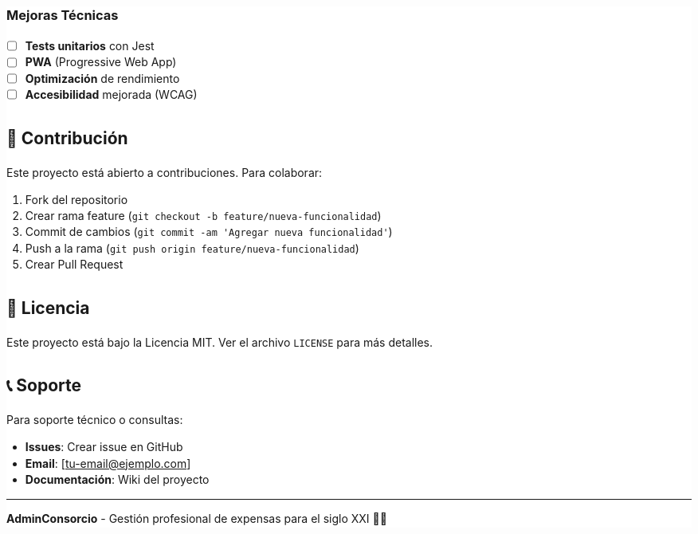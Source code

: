 ### Mejoras Técnicas
- [ ] **Tests unitarios** con Jest
- [ ] **PWA** (Progressive Web App)
- [ ] **Optimización** de rendimiento
- [ ] **Accesibilidad** mejorada (WCAG)

## 🤝 Contribución

Este proyecto está abierto a contribuciones. Para colaborar:

1. Fork del repositorio
2. Crear rama feature (`git checkout -b feature/nueva-funcionalidad`)
3. Commit de cambios (`git commit -am 'Agregar nueva funcionalidad'`)
4. Push a la rama (`git push origin feature/nueva-funcionalidad`)
5. Crear Pull Request

## 📄 Licencia

Este proyecto está bajo la Licencia MIT. Ver el archivo `LICENSE` para más detalles.

## 📞 Soporte

Para soporte técnico o consultas:
- **Issues**: Crear issue en GitHub
- **Email**: [tu-email@ejemplo.com]
- **Documentación**: Wiki del proyecto

---

**AdminConsorcio** - Gestión profesional de expensas para el siglo XXI 🏢✨